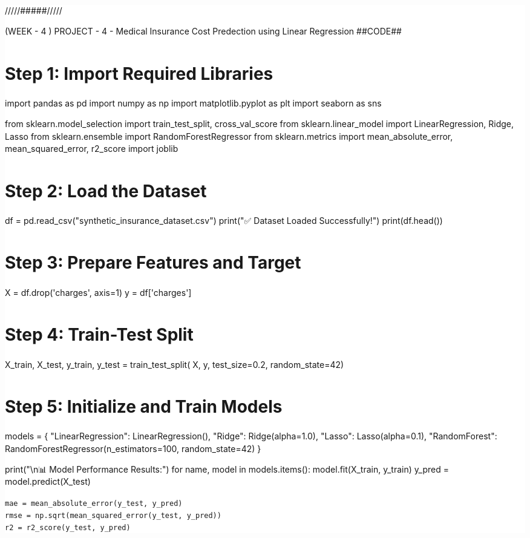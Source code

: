 /////#####/////

(WEEK - 4 )
PROJECT - 4 - Medical Insurance Cost Predection using Linear Regression
##CODE##
# Step 1: Import Required Libraries
import pandas as pd
import numpy as np
import matplotlib.pyplot as plt
import seaborn as sns

from sklearn.model_selection import train_test_split, cross_val_score
from sklearn.linear_model import LinearRegression, Ridge, Lasso
from sklearn.ensemble import RandomForestRegressor
from sklearn.metrics import mean_absolute_error, mean_squared_error, r2_score
import joblib

# Step 2: Load the Dataset
df = pd.read_csv("synthetic_insurance_dataset.csv")
print("✅ Dataset Loaded Successfully!")
print(df.head())

# Step 3: Prepare Features and Target
X = df.drop('charges', axis=1)
y = df['charges']

# Step 4: Train-Test Split
X_train, X_test, y_train, y_test = train_test_split(
    X, y, test_size=0.2, random_state=42)

# Step 5: Initialize and Train Models
models = {
    "LinearRegression": LinearRegression(),
    "Ridge": Ridge(alpha=1.0),
    "Lasso": Lasso(alpha=0.1),
    "RandomForest": RandomForestRegressor(n_estimators=100, random_state=42)
}

print("\n📊 Model Performance Results:")
for name, model in models.items():
    model.fit(X_train, y_train)
    y_pred = model.predict(X_test)

    mae = mean_absolute_error(y_test, y_pred)
    rmse = np.sqrt(mean_squared_error(y_test, y_pred))
    r2 = r2_score(y_test, y_pred)
